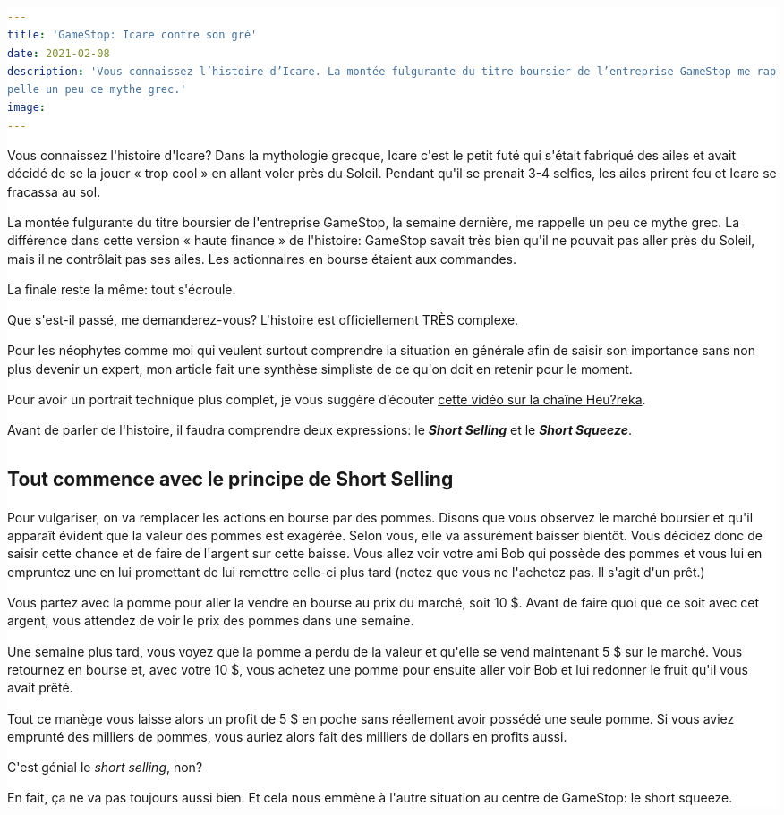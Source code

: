 ```yaml
---
title: 'GameStop: Icare contre son gré'
date: 2021-02-08
description: 'Vous connaissez l’histoire d’Icare. La montée fulgurante du titre boursier de l’entreprise GameStop me rappelle un peu ce mythe grec.'
image:
---
```


Vous connaissez l'histoire d'Icare? Dans la mythologie grecque, Icare c'est le petit futé qui s'était fabriqué des ailes et avait décidé de se la jouer « trop cool » en allant voler près du Soleil. Pendant qu'il se prenait 3-4 selfies, les ailes prirent feu et Icare se fracassa au sol.

La montée fulgurante du titre boursier de l'entreprise GameStop, la semaine dernière, me rappelle un peu ce mythe grec. La différence dans cette version « haute finance » de l'histoire: GameStop savait très bien qu'il ne pouvait pas aller près du Soleil, mais il ne contrôlait pas ses ailes. Les actionnaires en bourse étaient aux commandes.

La finale reste la même: tout s'écroule.

Que s'est-il passé, me demanderez-vous? L'histoire est officiellement TRÈS complexe.

Pour les néophytes comme moi qui veulent surtout comprendre la situation en générale afin de saisir son importance sans non plus devenir un expert, mon article fait une synthèse simpliste de ce qu'on doit en retenir pour le moment.

Pour avoir un portrait technique plus complet, je vous suggère d’écouter [cette vidéo sur la chaîne Heu?reka](https://www.youtube.com/watch?v=EGs5kYYw6d8&list=WL&index=28).

Avant de parler de l'histoire, il faudra comprendre deux expressions: le **_Short Selling_** et le **_Short Squeeze_**.

## Tout commence avec le principe de Short Selling

Pour vulgariser, on va remplacer les actions en bourse par des pommes. Disons que vous observez le marché boursier et qu'il apparaît évident que la valeur des pommes est exagérée. Selon vous, elle va assurément baisser bientôt. Vous décidez donc de saisir cette chance et de faire de l'argent sur cette baisse. Vous allez voir votre ami Bob qui possède des pommes et vous lui en empruntez une en lui promettant de lui remettre celle-ci plus tard (notez que vous ne l'achetez pas. Il s'agit d'un prêt.)

Vous partez avec la pomme pour aller la vendre en bourse au prix du marché, soit 10 $. Avant de faire quoi que ce soit avec cet argent, vous attendez de voir le prix des pommes dans une semaine.

Une semaine plus tard, vous voyez que la pomme a perdu de la valeur et qu'elle se vend maintenant 5 $ sur le marché. Vous retournez en bourse et, avec votre 10 $, vous achetez une pomme pour ensuite aller voir Bob et lui redonner le fruit qu'il vous avait prêté.

Tout ce manège vous laisse alors un profit de 5 $ en poche sans réellement avoir possédé une seule pomme. Si vous aviez emprunté des milliers de pommes, vous auriez alors fait des milliers de dollars en profits aussi.

C'est génial le _short selling_, non?

En fait, ça ne va pas toujours aussi bien. Et cela nous emmène à l'autre situation au centre de GameStop: le short squeeze.
